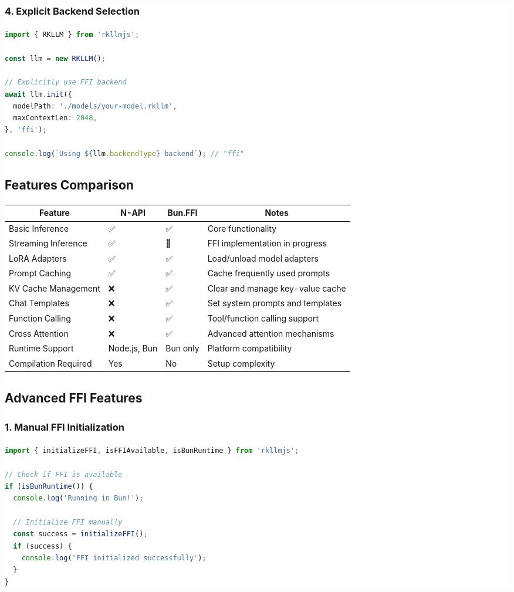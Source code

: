 ### 4. Explicit Backend Selection

```typescript
import { RKLLM } from 'rkllmjs';

const llm = new RKLLM();

// Explicitly use FFI backend
await llm.init({
  modelPath: './models/your-model.rkllm',
  maxContextLen: 2048,
}, 'ffi');

console.log(`Using ${llm.backendType} backend`); // "ffi"
```

## Features Comparison

| Feature | N-API | Bun.FFI | Notes |
|---------|-------|---------|-------|
| Basic Inference | ✅ | ✅ | Core functionality |
| Streaming Inference | ✅ | 🚧 | FFI implementation in progress |
| LoRA Adapters | ✅ | ✅ | Load/unload model adapters |
| Prompt Caching | ✅ | ✅ | Cache frequently used prompts |
| KV Cache Management | ❌ | ✅ | Clear and manage key-value cache |
| Chat Templates | ❌ | ✅ | Set system prompts and templates |
| Function Calling | ❌ | ✅ | Tool/function calling support |
| Cross Attention | ❌ | ✅ | Advanced attention mechanisms |
| Runtime Support | Node.js, Bun | Bun only | Platform compatibility |
| Compilation Required | Yes | No | Setup complexity |

## Advanced FFI Features

### 1. Manual FFI Initialization

```typescript
import { initializeFFI, isFFIAvailable, isBunRuntime } from 'rkllmjs';

// Check if FFI is available
if (isBunRuntime()) {
  console.log('Running in Bun!');
  
  // Initialize FFI manually
  const success = initializeFFI();
  if (success) {
    console.log('FFI initialized successfully');
  }
}
```
